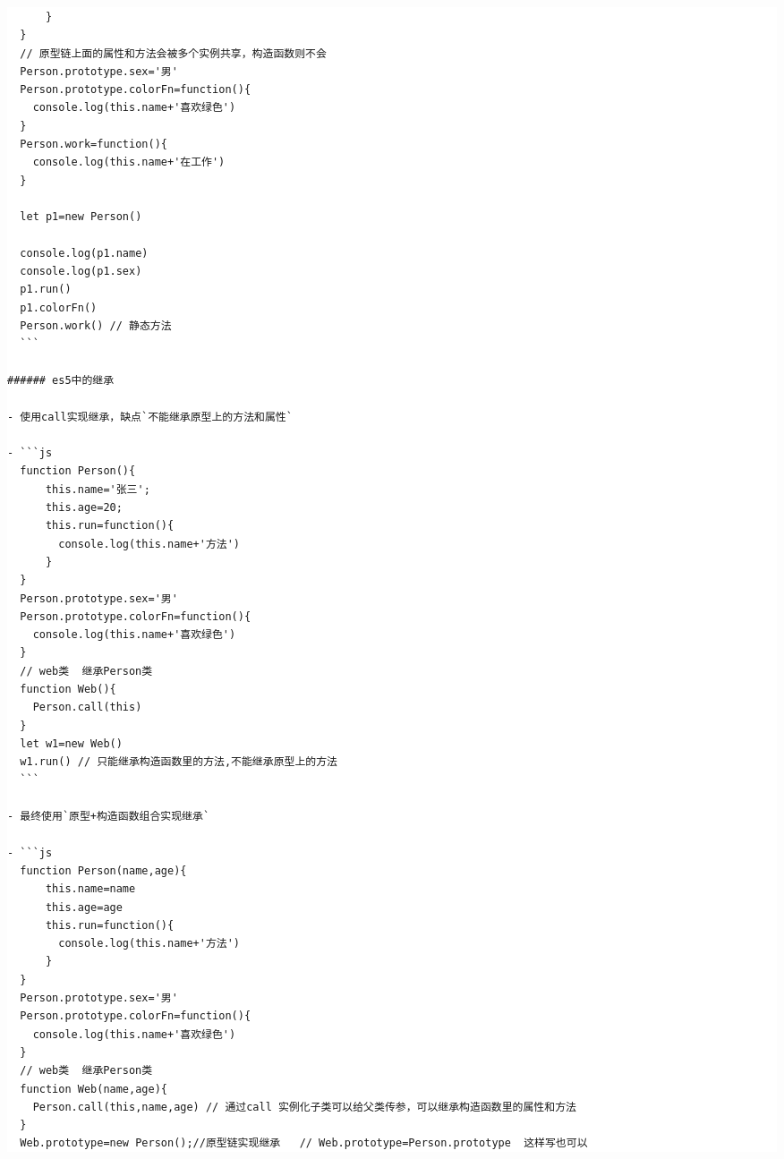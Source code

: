   ```
        }
    }
    // 原型链上面的属性和方法会被多个实例共享，构造函数则不会
    Person.prototype.sex='男'
    Person.prototype.colorFn=function(){
      console.log(this.name+'喜欢绿色')
    }
    Person.work=function(){
      console.log(this.name+'在工作')
    }
    
    let p1=new Person()
    
    console.log(p1.name)
    console.log(p1.sex)
    p1.run()
    p1.colorFn()
    Person.work() // 静态方法
    ```

###### es5中的继承

- 使用call实现继承，缺点`不能继承原型上的方法和属性`

  - ```js
    function Person(){
        this.name='张三';
        this.age=20;
        this.run=function(){
          console.log(this.name+'方法')
        }
    }
    Person.prototype.sex='男'
    Person.prototype.colorFn=function(){
      console.log(this.name+'喜欢绿色')
    }
    // web类  继承Person类  
    function Web(){
      Person.call(this)
    }
    let w1=new Web()
    w1.run() // 只能继承构造函数里的方法,不能继承原型上的方法
    ```

- 最终使用`原型+构造函数组合实现继承`

  - ```js
    function Person(name,age){
        this.name=name
        this.age=age
        this.run=function(){
          console.log(this.name+'方法')
        }
    }
    Person.prototype.sex='男'
    Person.prototype.colorFn=function(){
      console.log(this.name+'喜欢绿色')
    }
    // web类  继承Person类  
    function Web(name,age){
      Person.call(this,name,age) // 通过call 实例化子类可以给父类传参，可以继承构造函数里的属性和方法
    }
    Web.prototype=new Person();//原型链实现继承   // Web.prototype=Person.prototype  这样写也可以
  ```